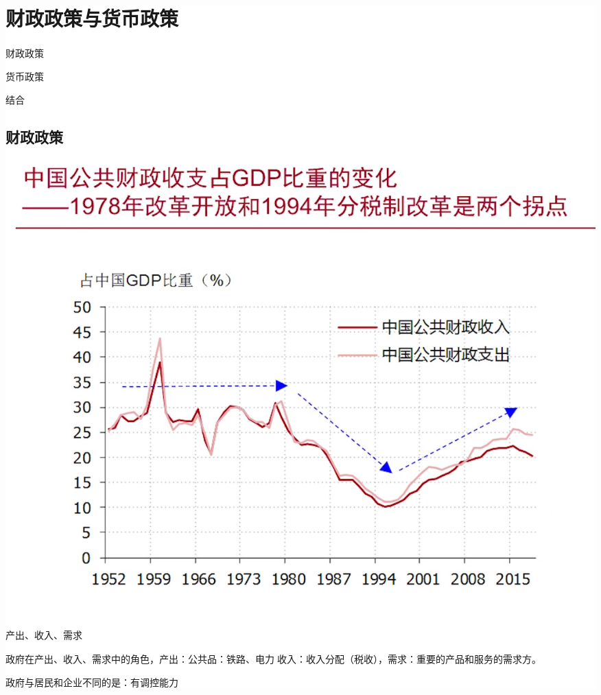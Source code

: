 
# 财政政策与货币政策

财政政策



货币政策

结合

## 财政政策

![image-20200530112714059](宏观经济学二十五讲-中国视角.assets/image-20200530112714059.png)

产出、收入、需求

政府在产出、收入、需求中的角色，产出：公共品：铁路、电力   收入：收入分配（税收），需求：重要的产品和服务的需求方。

政府与居民和企业不同的是：有调控能力
